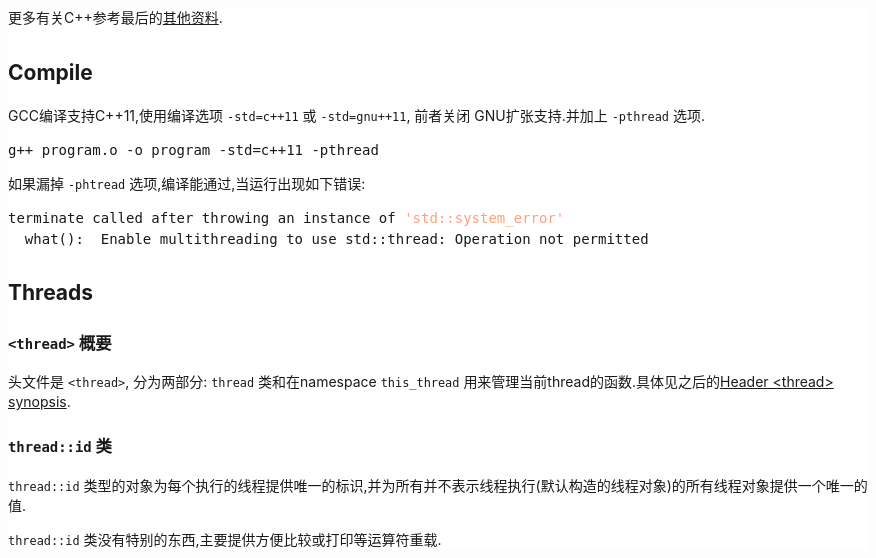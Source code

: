 <p>
更多有关C++参考最后的<a href="#reference">其他资料</a>.
</p>


</div>
</div>
<div id="outline-container-sec-2" class="outline-2">
<h2 id="sec-2">Compile</h2>
<div class="outline-text-2" id="text-2">
<p>
GCC编译支持C++11,使用编译选项 <code>-std=c++11</code> 或 <code>-std=gnu++11</code>, 前者关闭
GNU扩张支持.并加上 <code>-pthread</code> 选项.
</p>

<div class="org-src-container">

<pre class="src src-sh">g++ program.o -o program -std=c++11 -pthread
</pre>
</div>

<p>
如果漏掉 <code>-phtread</code> 选项,编译能通过,当运行出现如下错误:
</p>
<div class="org-src-container">

<pre class="src src-sh">terminate called after throwing an instance of <span style="color: #ffa07a;">'std::system_error'</span>
  what():  Enable multithreading to use std::thread: Operation not permitted
</pre>
</div>
</div>
</div>
<div id="outline-container-sec-3" class="outline-2">
<h2 id="sec-3">Threads</h2>
<div class="outline-text-2" id="text-3">
</div><div id="outline-container-sec-3-1" class="outline-3">
<h3 id="sec-3-1"><code>&lt;thread&gt;</code> 概要</h3>
<div class="outline-text-3" id="text-3-1">
<p>
头文件是 <code>&lt;thread&gt;</code>, 分为两部分: <code>thread</code> 类和在namespace
<code>this_thread</code> 用来管理当前thread的函数.具体见之后的<a href="#thread_header">Header &lt;thread&gt; synopsis</a>.
</p>
</div>
</div>
<div id="outline-container-sec-3-2" class="outline-3">
<h3 id="sec-3-2"><code>thread::id</code> 类</h3>
<div class="outline-text-3" id="text-3-2">
<p>
<code>thread::id</code> 类型的对象为每个执行的线程提供唯一的标识,并为所有并不表示线程执行(默认构造的线程对象)的所有线程对象提供一个唯一的值.
</p>

<p>
<code>thread::id</code> 类没有特别的东西,主要提供方便比较或打印等运算符重载.
</p>
<div class="org-src-container">
